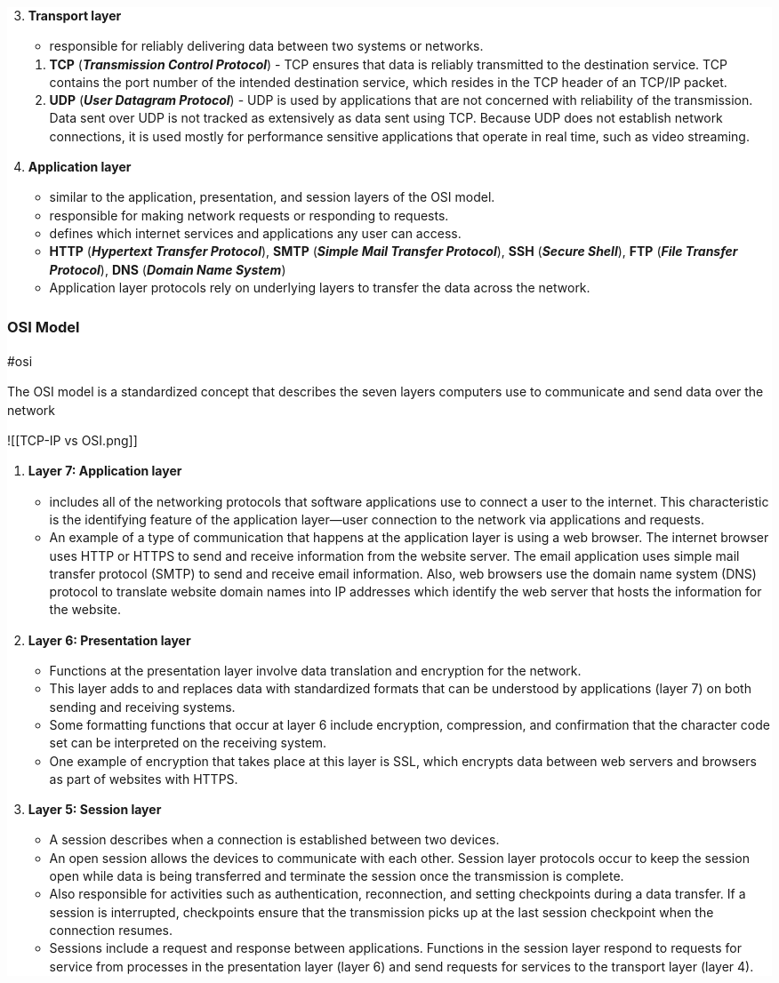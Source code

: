 3. **Transport layer**
	- responsible for reliably delivering data between two systems or networks.
	1. **TCP** (***Transmission Control Protocol***) - TCP ensures that data is reliably transmitted to the destination service. TCP contains the port number of the intended destination service, which resides in the TCP header of an TCP/IP packet.
	2. **UDP** (***User Datagram Protocol***) - UDP is used by applications that are not concerned with reliability of the transmission. Data sent over UDP is not tracked as extensively as data sent using TCP. Because UDP does not establish network connections, it is used mostly for performance sensitive applications that operate in real time, such as video streaming.

4. **Application layer**
	- similar to the application, presentation, and session layers of the OSI model.
	- responsible for making network requests or responding to requests. 
	- defines which internet services and applications any user can access.
	- **HTTP** (***Hypertext Transfer Protocol***),  **SMTP** (***Simple Mail Transfer Protocol***), **SSH** (***Secure Shell***), **FTP** (***File Transfer Protocol***), **DNS** (***Domain Name System***)
	- Application layer protocols rely on underlying layers to transfer the data across the network.

### OSI Model

#osi 

The OSI model is a standardized concept that describes the seven layers computers use to communicate and send data over the network

![[TCP-IP vs OSI.png]]

1. **Layer 7: Application layer**
	-  includes all of the networking protocols that software applications use to connect a user to the internet. This characteristic is the identifying feature of the application layer—user connection to the network via applications and requests.
	- An example of a type of communication that happens at the application layer is using a web browser. The internet browser uses HTTP or HTTPS to send and receive information from the website server. The email application uses simple mail transfer protocol (SMTP) to send and receive email information. Also, web browsers use the domain name system (DNS) protocol to translate website domain names into IP addresses which identify the web server that hosts the information for the website. 

2. **Layer 6: Presentation layer**
	- Functions at the presentation layer involve data translation and encryption for the network.
	- This layer adds to and replaces data with standardized formats that can be understood by applications (layer 7) on both sending and receiving systems. 
	- Some formatting functions that occur at layer 6 include encryption, compression, and confirmation that the character code set can be interpreted on the receiving system. 
	- One example of encryption that takes place at this layer is SSL, which encrypts data between web servers and browsers as part of websites with HTTPS.

3. **Layer 5: Session layer**
	- A session describes when a connection is established between two devices. 
	- An open session allows the devices to communicate with each other. Session layer protocols occur to keep the session open while data is being transferred and terminate the session once the transmission is complete. 
	- Also responsible for activities such as authentication, reconnection, and setting checkpoints during a data transfer. If a session is interrupted, checkpoints ensure that the transmission picks up at the last session checkpoint when the connection resumes. 
	- Sessions include a request and response between applications. Functions in the session layer respond to requests for service from processes in the presentation layer (layer 6) and send requests for services to the transport layer (layer 4).
